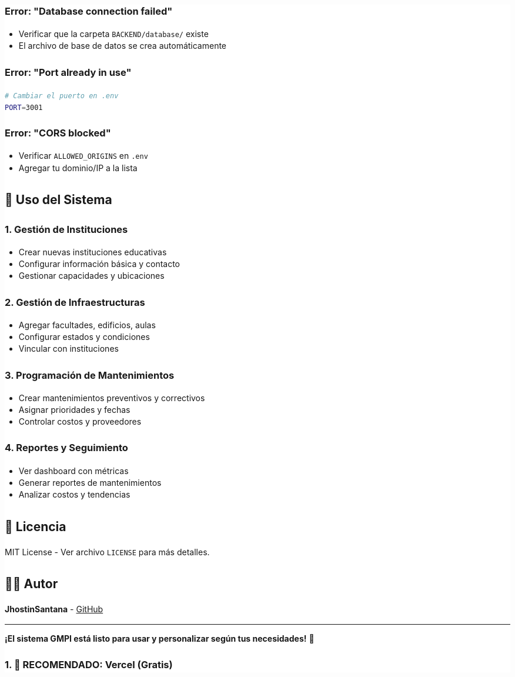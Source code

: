 ### Error: "Database connection failed"
- Verificar que la carpeta `BACKEND/database/` existe
- El archivo de base de datos se crea automáticamente

### Error: "Port already in use"
```bash
# Cambiar el puerto en .env
PORT=3001
```

### Error: "CORS blocked"
- Verificar `ALLOWED_ORIGINS` en `.env`
- Agregar tu dominio/IP a la lista

## 🎯 Uso del Sistema

### 1. **Gestión de Instituciones**
- Crear nuevas instituciones educativas
- Configurar información básica y contacto
- Gestionar capacidades y ubicaciones

### 2. **Gestión de Infraestructuras**
- Agregar facultades, edificios, aulas
- Configurar estados y condiciones
- Vincular con instituciones

### 3. **Programación de Mantenimientos**
- Crear mantenimientos preventivos y correctivos
- Asignar prioridades y fechas
- Controlar costos y proveedores

### 4. **Reportes y Seguimiento**
- Ver dashboard con métricas
- Generar reportes de mantenimientos
- Analizar costos y tendencias

## 📄 Licencia

MIT License - Ver archivo `LICENSE` para más detalles.

## 👨‍💻 Autor

**JhostinSantana** - [GitHub](https://github.com/JhostinSantana)

---

**¡El sistema GMPI está listo para usar y personalizar según tus necesidades!** 🚀

### 1. 🎯 **RECOMENDADO: Vercel (Gratis)**
